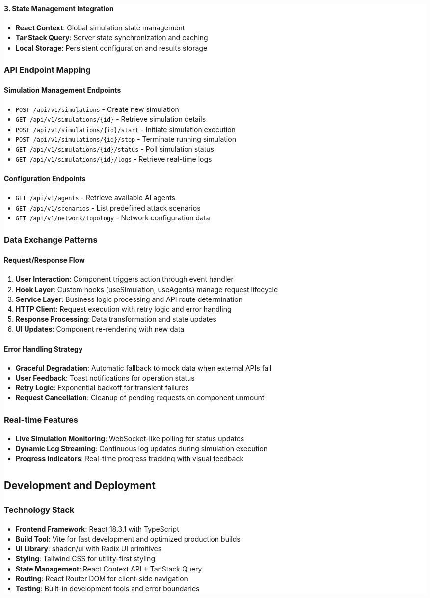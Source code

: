 #### 3. State Management Integration
- **React Context**: Global simulation state management
- **TanStack Query**: Server state synchronization and caching
- **Local Storage**: Persistent configuration and results storage

### API Endpoint Mapping

#### Simulation Management Endpoints
- `POST /api/v1/simulations` - Create new simulation
- `GET /api/v1/simulations/{id}` - Retrieve simulation details
- `POST /api/v1/simulations/{id}/start` - Initiate simulation execution
- `POST /api/v1/simulations/{id}/stop` - Terminate running simulation
- `GET /api/v1/simulations/{id}/status` - Poll simulation status
- `GET /api/v1/simulations/{id}/logs` - Retrieve real-time logs

#### Configuration Endpoints
- `GET /api/v1/agents` - Retrieve available AI agents
- `GET /api/v1/scenarios` - List predefined attack scenarios
- `GET /api/v1/network/topology` - Network configuration data

### Data Exchange Patterns

#### Request/Response Flow
1. **User Interaction**: Component triggers action through event handler
2. **Hook Layer**: Custom hooks (useSimulation, useAgents) manage request lifecycle
3. **Service Layer**: Business logic processing and API route determination
4. **HTTP Client**: Request execution with retry logic and error handling
5. **Response Processing**: Data transformation and state updates
6. **UI Updates**: Component re-rendering with new data

#### Error Handling Strategy
- **Graceful Degradation**: Automatic fallback to mock data when external APIs fail
- **User Feedback**: Toast notifications for operation status
- **Retry Logic**: Exponential backoff for transient failures
- **Request Cancellation**: Cleanup of pending requests on component unmount

### Real-time Features
- **Live Simulation Monitoring**: WebSocket-like polling for status updates
- **Dynamic Log Streaming**: Continuous log updates during simulation execution
- **Progress Indicators**: Real-time progress tracking with visual feedback

## Development and Deployment

### Technology Stack
- **Frontend Framework**: React 18.3.1 with TypeScript
- **Build Tool**: Vite for fast development and optimized production builds
- **UI Library**: shadcn/ui with Radix UI primitives
- **Styling**: Tailwind CSS for utility-first styling
- **State Management**: React Context API + TanStack Query
- **Routing**: React Router DOM for client-side navigation
- **Testing**: Built-in development tools and error boundaries
